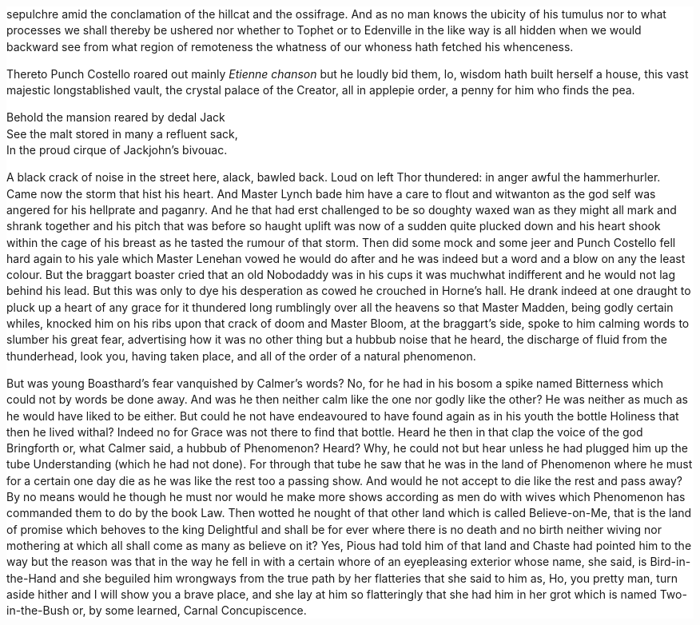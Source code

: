 sepulchre amid the conclamation of the hillcat and the ossifrage. And as
no man knows the ubicity of his tumulus nor to what processes we shall
thereby be ushered nor whether to Tophet or to Edenville in the like way
is all hidden when we would backward see from what region of remoteness
the whatness of our whoness hath fetched his whenceness.

Thereto Punch Costello roared out mainly *Etienne chanson* but he loudly
bid them, lo, wisdom hath built herself a house, this vast majestic
longstablished vault, the crystal palace of the Creator, all in applepie
order, a penny for him who finds the pea.

Behold the mansion reared by dedal Jack\
 See the malt stored in many a refluent sack,\
 In the proud cirque of Jackjohn’s bivouac.

A black crack of noise in the street here, alack, bawled back. Loud on
left Thor thundered: in anger awful the hammerhurler. Came now the storm
that hist his heart. And Master Lynch bade him have a care to flout and
witwanton as the god self was angered for his hellprate and paganry. And
he that had erst challenged to be so doughty waxed wan as they might all
mark and shrank together and his pitch that was before so haught uplift
was now of a sudden quite plucked down and his heart shook within the
cage of his breast as he tasted the rumour of that storm. Then did some
mock and some jeer and Punch Costello fell hard again to his yale which
Master Lenehan vowed he would do after and he was indeed but a word and
a blow on any the least colour. But the braggart boaster cried that an
old Nobodaddy was in his cups it was muchwhat indifferent and he would
not lag behind his lead. But this was only to dye his desperation as
cowed he crouched in Horne’s hall. He drank indeed at one draught to
pluck up a heart of any grace for it thundered long rumblingly over all
the heavens so that Master Madden, being godly certain whiles, knocked
him on his ribs upon that crack of doom and Master Bloom, at the
braggart’s side, spoke to him calming words to slumber his great fear,
advertising how it was no other thing but a hubbub noise that he heard,
the discharge of fluid from the thunderhead, look you, having taken
place, and all of the order of a natural phenomenon.

But was young Boasthard’s fear vanquished by Calmer’s words? No, for he
had in his bosom a spike named Bitterness which could not by words be
done away. And was he then neither calm like the one nor godly like the
other? He was neither as much as he would have liked to be either. But
could he not have endeavoured to have found again as in his youth the
bottle Holiness that then he lived withal? Indeed no for Grace was not
there to find that bottle. Heard he then in that clap the voice of the
god Bringforth or, what Calmer said, a hubbub of Phenomenon? Heard? Why,
he could not but hear unless he had plugged him up the tube
Understanding (which he had not done). For through that tube he saw that
he was in the land of Phenomenon where he must for a certain one day die
as he was like the rest too a passing show. And would he not accept to
die like the rest and pass away? By no means would he though he must nor
would he make more shows according as men do with wives which Phenomenon
has commanded them to do by the book Law. Then wotted he nought of that
other land which is called Believe-on-Me, that is the land of promise
which behoves to the king Delightful and shall be for ever where there
is no death and no birth neither wiving nor mothering at which all shall
come as many as believe on it? Yes, Pious had told him of that land and
Chaste had pointed him to the way but the reason was that in the way he
fell in with a certain whore of an eyepleasing exterior whose name, she
said, is Bird-in-the-Hand and she beguiled him wrongways from the true
path by her flatteries that she said to him as, Ho, you pretty man, turn
aside hither and I will show you a brave place, and she lay at him so
flatteringly that she had him in her grot which is named Two-in-the-Bush
or, by some learned, Carnal Concupiscence.
